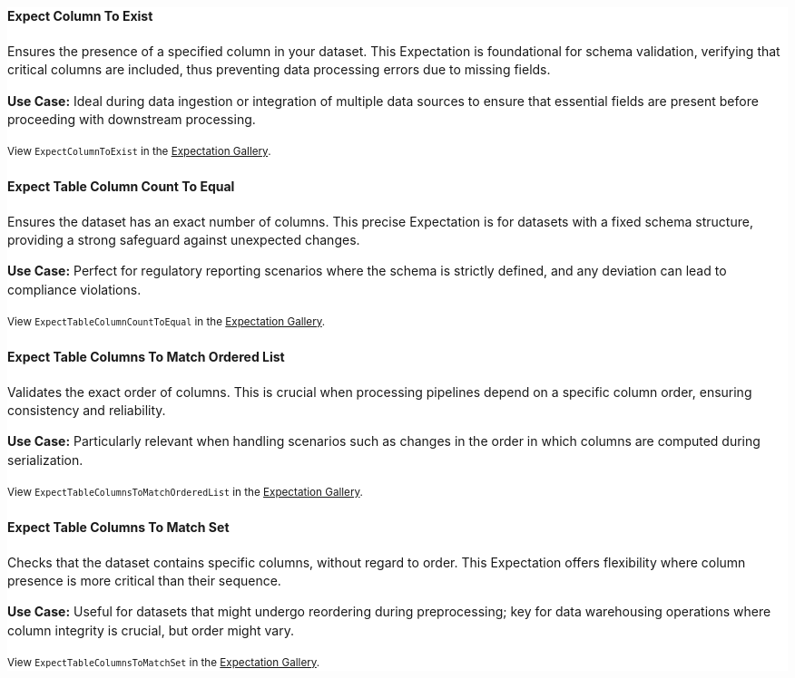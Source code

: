 #### Expect Column To Exist

Ensures the presence of a specified column in your dataset. This Expectation is foundational for
schema validation, verifying that critical columns are included, thus preventing data processing
errors due to missing fields.

**Use Case:** Ideal during data ingestion or integration of multiple data sources to ensure that
essential fields are present before proceeding with downstream processing.

```python title="Python" name="docs/docusaurus/docs/reference/learn/data_quality_use_cases/schema_resources/schema_expectations.py ExpectColumnToExist"
```

<small>View `ExpectColumnToExist` in the [Expectation Gallery](https://greatexpectations.io/expectations/expect_column_to_exist).</small>


#### Expect Table Column Count To Equal

Ensures the dataset has an exact number of columns. This precise Expectation is for datasets with a
fixed schema structure, providing a strong safeguard against unexpected changes.

**Use Case:** Perfect for regulatory reporting scenarios where the schema is strictly defined, and any deviation can lead to compliance violations.

```python title="Python" name="docs/docusaurus/docs/reference/learn/data_quality_use_cases/schema_resources/schema_expectations.py ExpectTableColumnCountToEqual"
```

<small>View `ExpectTableColumnCountToEqual` in the [Expectation
Gallery](https://greatexpectations.io/expectations/expect_table_column_count_to_equal).</small>


#### Expect Table Columns To Match Ordered List

Validates the exact order of columns. This is crucial when processing pipelines depend on a specific
column order, ensuring consistency and reliability.

**Use Case:** Particularly relevant when handling scenarios such as changes in the order in which
columns are computed during serialization.

```python title="Python" name="docs/docusaurus/docs/reference/learn/data_quality_use_cases/schema_resources/schema_expectations.py ExpectTableColumnsToMatchOrderedList"
```

<small>View `ExpectTableColumnsToMatchOrderedList` in the [Expectation
Gallery](https://greatexpectations.io/expectations/expect_table_columns_to_match_ordered_list).</small>


#### Expect Table Columns To Match Set

Checks that the dataset contains specific columns, without regard to order. This Expectation offers
flexibility where column presence is more critical than their sequence.

**Use Case:** Useful for datasets that might undergo reordering during preprocessing; key for data warehousing operations where column integrity is crucial, but order might vary.

```python title="Python" name="docs/docusaurus/docs/reference/learn/data_quality_use_cases/schema_resources/schema_expectations.py ExpectTableColumnsToMatchSet"
```

<small>View `ExpectTableColumnsToMatchSet` in the [Expectation
Gallery](https://greatexpectations.io/expectations/expect_table_columns_to_match_set).</small>
